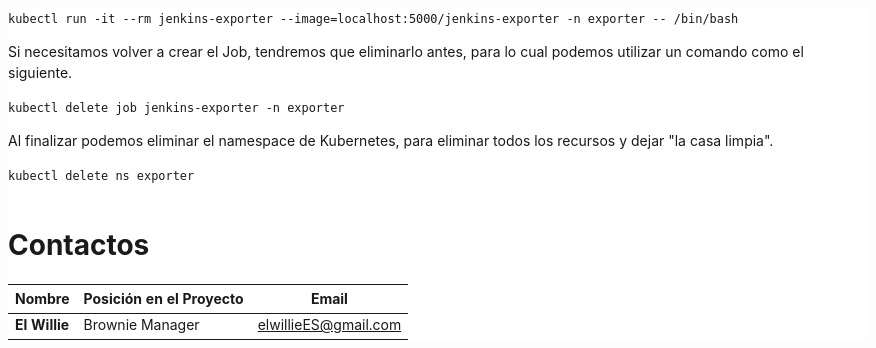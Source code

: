 ```shell
kubectl run -it --rm jenkins-exporter --image=localhost:5000/jenkins-exporter -n exporter -- /bin/bash
```

Si necesitamos volver a crear el Job, tendremos que eliminarlo antes, para lo cual podemos utilizar un comando como el siguiente.

```shell
kubectl delete job jenkins-exporter -n exporter
```

Al finalizar podemos eliminar el namespace de Kubernetes, para eliminar todos los recursos y dejar "la casa limpia".

```shell
kubectl delete ns exporter
```


# Contactos

| Nombre        | Posición en el Proyecto | Email                                                |
|---------------|-------------------------|------------------------------------------------------|
| **El Willie** | Brownie Manager         | [elwillieES@gmail.com](mailto:elwillieES@gmail.com)  |
